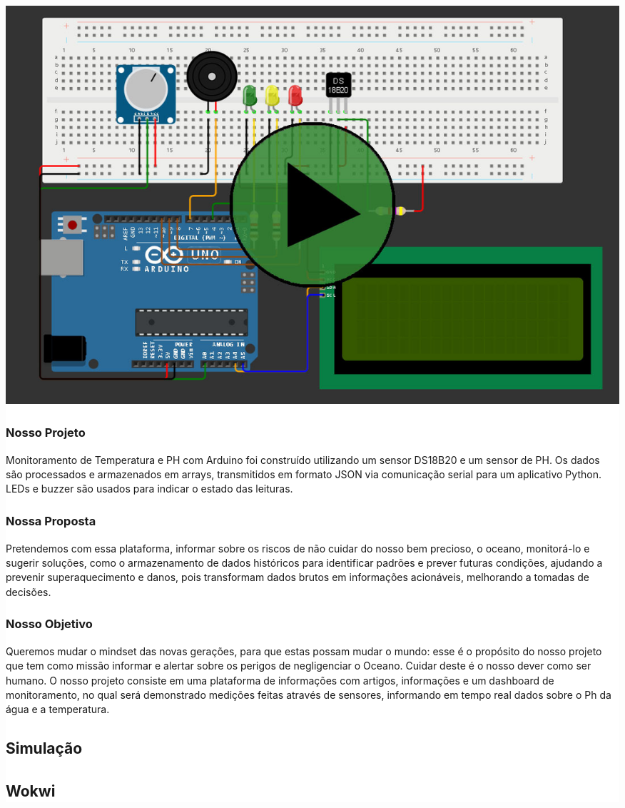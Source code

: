 <a href="https://youtu.be/VSMa45d5Das?si=ktKmnKgCoL5rEsu8" target="_blank" style="text-decoration: none"><img src="./img/thumb.jpg"></a>


### Nosso Projeto
Monitoramento de Temperatura e PH com Arduino foi construído utilizando um sensor DS18B20 e um sensor de PH. Os dados são processados e armazenados em arrays, transmitidos em formato JSON via comunicação serial para um aplicativo Python. LEDs e buzzer são usados para indicar o estado das leituras.

### Nossa Proposta
Pretendemos com essa plataforma, informar sobre os riscos de não cuidar do nosso bem precioso, o oceano, monitorá-lo e sugerir soluções, como o armazenamento de dados históricos para identificar padrões e prever futuras condições, ajudando a prevenir superaquecimento e danos, pois transformam dados brutos em informações acionáveis, melhorando a tomadas de decisões.

### Nosso Objetivo
Queremos mudar o mindset das novas gerações, para que estas possam mudar o mundo: esse é o propósito do nosso projeto que tem como missão informar e alertar sobre os perigos de negligenciar o Oceano. Cuidar deste é o nosso dever como ser humano. O nosso projeto consiste em uma plataforma de informações com artigos, informações e um dashboard de monitoramento, no qual será demonstrado medições feitas através de sensores, informando em tempo real dados sobre o Ph da água e  a temperatura. 

## Simulação
<a href="https://wokwi.com/projects/399438925654312961" target="_blank" style="text-decoration: none">
<h2>Wokwi</h2>